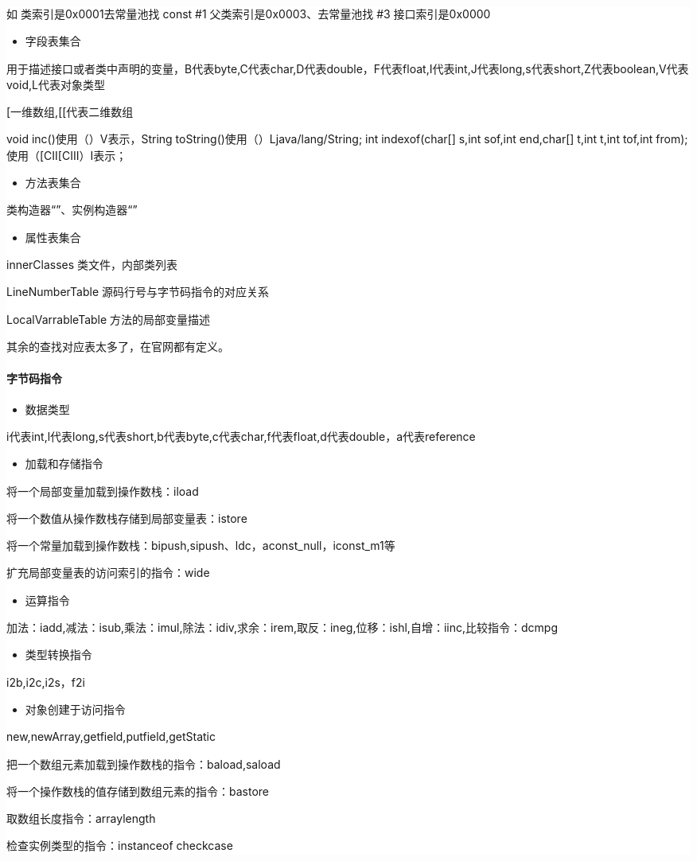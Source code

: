 如
类索引是0x0001去常量池找 const #1
父类索引是0x0003、去常量池找 #3
接口索引是0x0000

- 字段表集合

用于描述接口或者类中声明的变量，B代表byte,C代表char,D代表double，F代表float,I代表int,J代表long,s代表short,Z代表boolean,V代表void,L代表对象类型

[一维数组,[[代表二维数组

void inc()使用（）V表示，String toString()使用（）Ljava/lang/String;
int indexof(char[] s,int sof,int end,char[] t,int t,int tof,int from);使用（[CII[CIII）I表示；

- 方法表集合

类构造器“<clinit>”、实例构造器“<init>”

- 属性表集合

innerClasses 类文件，内部类列表

LineNumberTable 源码行号与字节码指令的对应关系

LocalVarrableTable 方法的局部变量描述

其余的查找对应表太多了，在官网都有定义。

#### 字节码指令

- 数据类型

i代表int,l代表long,s代表short,b代表byte,c代表char,f代表float,d代表double，a代表reference

- 加载和存储指令

将一个局部变量加载到操作数栈：iload

将一个数值从操作数栈存储到局部变量表：istore

将一个常量加载到操作数栈：bipush,sipush、ldc，aconst_null，iconst_m1等

扩充局部变量表的访问索引的指令：wide

- 运算指令

加法：iadd,减法：isub,乘法：imul,除法：idiv,求余：irem,取反：ineg,位移：ishl,自增：iinc,比较指令：dcmpg

- 类型转换指令

i2b,i2c,i2s，f2i

- 对象创建于访问指令

new,newArray,getfield,putfield,getStatic

把一个数组元素加载到操作数栈的指令：baload,saload

将一个操作数栈的值存储到数组元素的指令：bastore

取数组长度指令：arraylength

检查实例类型的指令：instanceof checkcase
